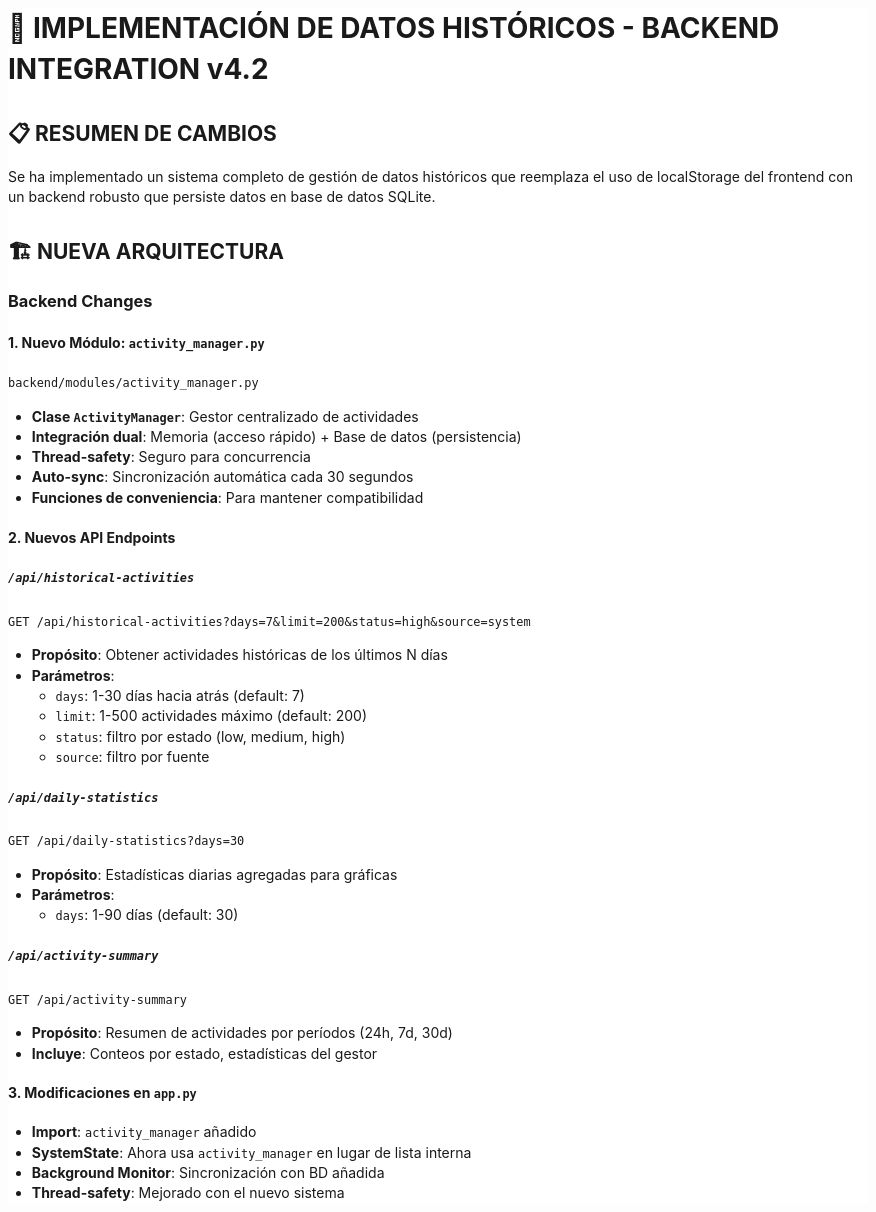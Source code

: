 # 🚀 IMPLEMENTACIÓN DE DATOS HISTÓRICOS - BACKEND INTEGRATION v4.2

## 📋 RESUMEN DE CAMBIOS

Se ha implementado un sistema completo de gestión de datos históricos que reemplaza el uso de localStorage del frontend con un backend robusto que persiste datos en base de datos SQLite.

## 🏗️ NUEVA ARQUITECTURA

### **Backend Changes**

#### 1. **Nuevo Módulo: `activity_manager.py`**
```
backend/modules/activity_manager.py
```
- **Clase `ActivityManager`**: Gestor centralizado de actividades
- **Integración dual**: Memoria (acceso rápido) + Base de datos (persistencia)
- **Thread-safety**: Seguro para concurrencia
- **Auto-sync**: Sincronización automática cada 30 segundos
- **Funciones de conveniencia**: Para mantener compatibilidad

#### 2. **Nuevos API Endpoints**

##### `/api/historical-activities`
```http
GET /api/historical-activities?days=7&limit=200&status=high&source=system
```
- **Propósito**: Obtener actividades históricas de los últimos N días
- **Parámetros**:
  - `days`: 1-30 días hacia atrás (default: 7)
  - `limit`: 1-500 actividades máximo (default: 200)
  - `status`: filtro por estado (low, medium, high)
  - `source`: filtro por fuente

##### `/api/daily-statistics`
```http
GET /api/daily-statistics?days=30
```
- **Propósito**: Estadísticas diarias agregadas para gráficas
- **Parámetros**:
  - `days`: 1-90 días (default: 30)

##### `/api/activity-summary`
```http
GET /api/activity-summary
```
- **Propósito**: Resumen de actividades por períodos (24h, 7d, 30d)
- **Incluye**: Conteos por estado, estadísticas del gestor

#### 3. **Modificaciones en `app.py`**
- **Import**: `activity_manager` añadido
- **SystemState**: Ahora usa `activity_manager` en lugar de lista interna
- **Background Monitor**: Sincronización con BD añadida
- **Thread-safety**: Mejorado con el nuevo sistema
